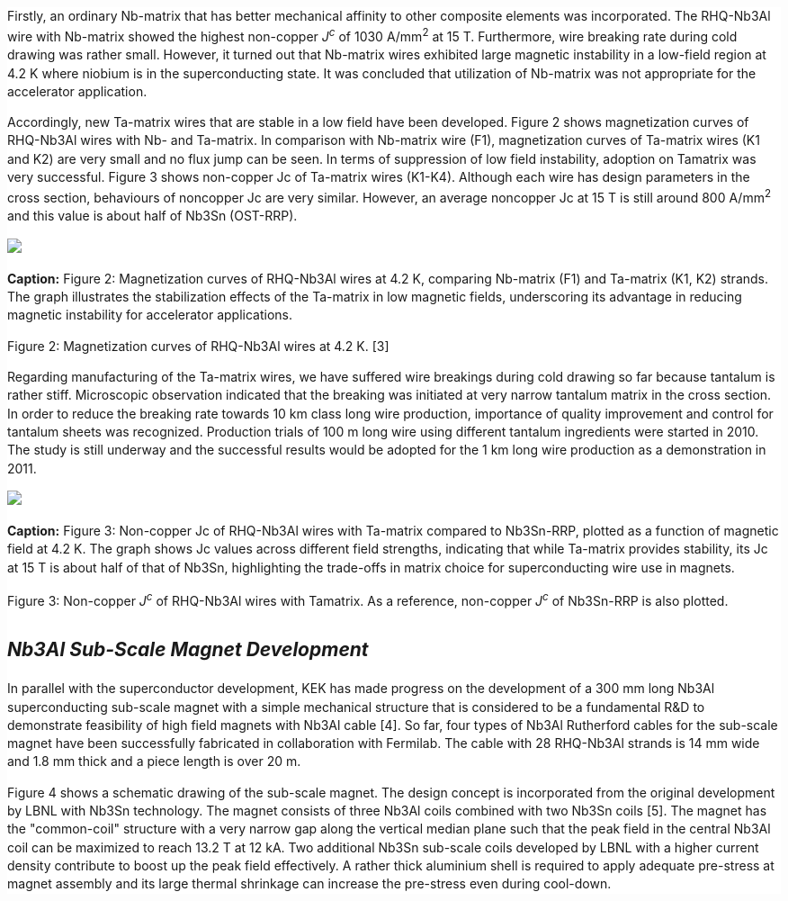 Firstly, an ordinary Nb-matrix that has better mechanical affinity to other composite elements was incorporated. The RHQ-Nb3Al wire with Nb-matrix showed the highest non-copper *J<sup>c</sup>* of 1030 A/mm<sup>2</sup> at 15 T. Furthermore, wire breaking rate during cold drawing was rather small. However, it turned out that Nb-matrix wires exhibited large magnetic instability in a low-field region at 4.2 K where niobium is in the superconducting state. It was concluded that utilization of Nb-matrix was not appropriate for the accelerator application.

Accordingly, new Ta-matrix wires that are stable in a low field have been developed. Figure 2 shows magnetization curves of RHQ-Nb3Al wires with Nb- and Ta-matrix. In comparison with Nb-matrix wire (F1), magnetization curves of Ta-matrix wires (K1 and K2) are very small and no flux jump can be seen. In terms of suppression of low field instability, adoption on Tamatrix was very successful. Figure 3 shows non-copper Jc of Ta-matrix wires (K1-K4). Although each wire has design parameters in the cross section, behaviours of noncopper Jc are very similar. However, an average noncopper Jc at 15 T is still around 800 A/mm<sup>2</sup> and this value is about half of Nb3Sn (OST-RRP).

![](_page_1_Figure_4.jpeg)

**Caption:** Figure 2: Magnetization curves of RHQ-Nb3Al wires at 4.2 K, comparing Nb-matrix (F1) and Ta-matrix (K1, K2) strands. The graph illustrates the stabilization effects of the Ta-matrix in low magnetic fields, underscoring its advantage in reducing magnetic instability for accelerator applications.


Figure 2: Magnetization curves of RHQ-Nb3Al wires at 4.2 K. [3]

Regarding manufacturing of the Ta-matrix wires, we have suffered wire breakings during cold drawing so far because tantalum is rather stiff. Microscopic observation indicated that the breaking was initiated at very narrow tantalum matrix in the cross section. In order to reduce the breaking rate towards 10 km class long wire production, importance of quality improvement and control for tantalum sheets was recognized. Production trials of 100 m long wire using different tantalum ingredients were started in 2010. The study is still underway and the successful results would be adopted for the 1 km long wire production as a demonstration in 2011.

![](_page_1_Figure_8.jpeg)

**Caption:** Figure 3: Non-copper Jc of RHQ-Nb3Al wires with Ta-matrix compared to Nb3Sn-RRP, plotted as a function of magnetic field at 4.2 K. The graph shows Jc values across different field strengths, indicating that while Ta-matrix provides stability, its Jc at 15 T is about half of that of Nb3Sn, highlighting the trade-offs in matrix choice for superconducting wire use in magnets.


Figure 3: Non-copper *J<sup>c</sup>* of RHQ-Nb3Al wires with Tamatrix. As a reference, non-copper *J<sup>c</sup>* of Nb3Sn-RRP is also plotted.

## *Nb3Al Sub-Scale Magnet Development*

In parallel with the superconductor development, KEK has made progress on the development of a 300 mm long Nb3Al superconducting sub-scale magnet with a simple mechanical structure that is considered to be a fundamental R&D to demonstrate feasibility of high field magnets with Nb3Al cable [4]. So far, four types of Nb3Al Rutherford cables for the sub-scale magnet have been successfully fabricated in collaboration with Fermilab. The cable with 28 RHQ-Nb3Al strands is 14 mm wide and 1.8 mm thick and a piece length is over 20 m.

Figure 4 shows a schematic drawing of the sub-scale magnet. The design concept is incorporated from the original development by LBNL with Nb3Sn technology. The magnet consists of three Nb3Al coils combined with two Nb3Sn coils [5]. The magnet has the "common-coil" structure with a very narrow gap along the vertical median plane such that the peak field in the central Nb3Al coil can be maximized to reach 13.2 T at 12 kA. Two additional Nb3Sn sub-scale coils developed by LBNL with a higher current density contribute to boost up the peak field effectively. A rather thick aluminium shell is required to apply adequate pre-stress at magnet assembly and its large thermal shrinkage can increase the pre-stress even during cool-down.
